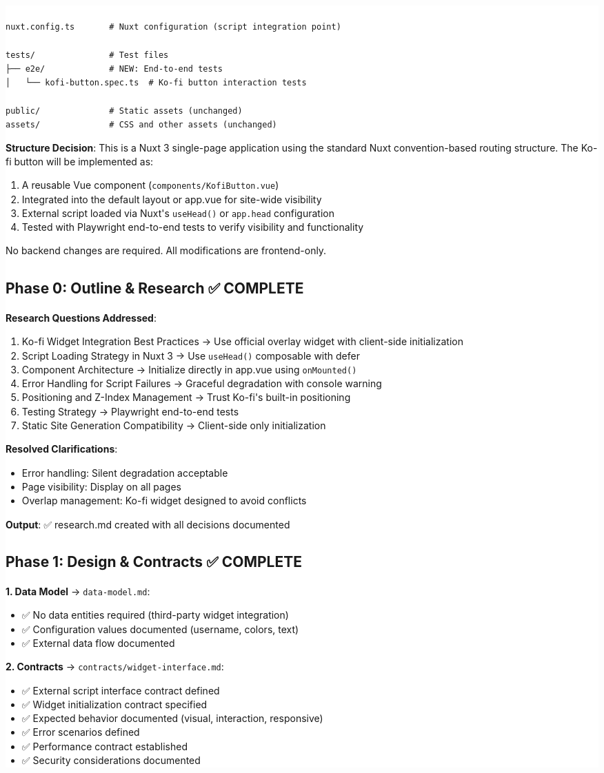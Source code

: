 ```

nuxt.config.ts       # Nuxt configuration (script integration point)

tests/               # Test files
├── e2e/             # NEW: End-to-end tests
│   └── kofi-button.spec.ts  # Ko-fi button interaction tests

public/              # Static assets (unchanged)
assets/              # CSS and other assets (unchanged)
```

**Structure Decision**: This is a Nuxt 3 single-page application using the standard Nuxt convention-based routing structure. The Ko-fi button will be implemented as:
1. A reusable Vue component (`components/KofiButton.vue`)
2. Integrated into the default layout or app.vue for site-wide visibility
3. External script loaded via Nuxt's `useHead()` or `app.head` configuration
4. Tested with Playwright end-to-end tests to verify visibility and functionality

No backend changes are required. All modifications are frontend-only.

## Phase 0: Outline & Research ✅ COMPLETE

**Research Questions Addressed**:
1. Ko-fi Widget Integration Best Practices → Use official overlay widget with client-side initialization
2. Script Loading Strategy in Nuxt 3 → Use `useHead()` composable with defer
3. Component Architecture → Initialize directly in app.vue using `onMounted()`
4. Error Handling for Script Failures → Graceful degradation with console warning
5. Positioning and Z-Index Management → Trust Ko-fi's built-in positioning
6. Testing Strategy → Playwright end-to-end tests
7. Static Site Generation Compatibility → Client-side only initialization

**Resolved Clarifications**:
- Error handling: Silent degradation acceptable
- Page visibility: Display on all pages
- Overlap management: Ko-fi widget designed to avoid conflicts

**Output**: ✅ research.md created with all decisions documented

## Phase 1: Design & Contracts ✅ COMPLETE

**1. Data Model** → `data-model.md`:
   - ✅ No data entities required (third-party widget integration)
   - ✅ Configuration values documented (username, colors, text)
   - ✅ External data flow documented

**2. Contracts** → `contracts/widget-interface.md`:
   - ✅ External script interface contract defined
   - ✅ Widget initialization contract specified
   - ✅ Expected behavior documented (visual, interaction, responsive)
   - ✅ Error scenarios defined
   - ✅ Performance contract established
   - ✅ Security considerations documented
